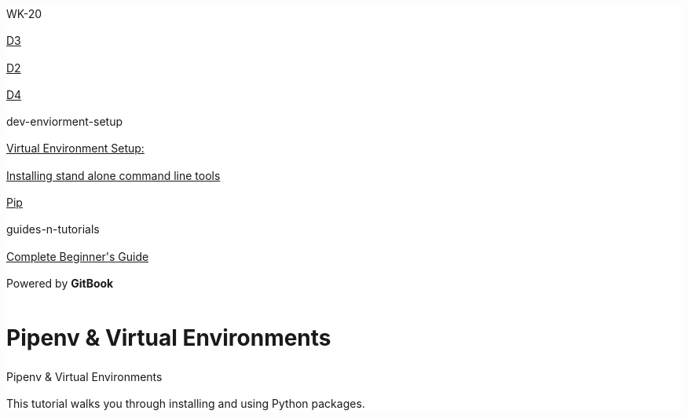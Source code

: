 <span class="text-4505230f--UIH300-2063425d--textContentFamily-49a318e1--navButtonLabel-14a4968f"><span class="text-4505230f--InfoH200-3a8a7a86--textContentFamily-49a318e1">WK-20</span></span>

<a href="../wk-20/d1.html" class="navButton-94f2579c--navButtonClickable-161b88ca"><span class="text-4505230f--UIH300-2063425d--textContentFamily-49a318e1--navButtonLabel-14a4968f">D3</span></a>

<a href="../wk-20/untitled.html" class="navButton-94f2579c--navButtonClickable-161b88ca"><span class="text-4505230f--UIH300-2063425d--textContentFamily-49a318e1--navButtonLabel-14a4968f">D2</span></a>

<a href="../wk-20/d4.html" class="navButton-94f2579c--navButtonClickable-161b88ca"><span class="text-4505230f--UIH300-2063425d--textContentFamily-49a318e1--navButtonLabel-14a4968f">D4</span></a>

<span class="text-4505230f--UIH300-2063425d--textContentFamily-49a318e1--navButtonLabel-14a4968f"><span class="text-4505230f--InfoH200-3a8a7a86--textContentFamily-49a318e1">dev-enviorment-setup</span></span>

<a href="../dev-enviorment-setup/virtual-environment-setup.html" class="navButton-94f2579c--navButtonClickable-161b88ca"><span class="text-4505230f--UIH300-2063425d--textContentFamily-49a318e1--navButtonLabel-14a4968f">Virtual Environment Setup:</span></a>

<a href="../dev-enviorment-setup/installing-stand-alone-command-line-tools.html" class="navButton-94f2579c--navButtonClickable-161b88ca"><span class="text-4505230f--UIH300-2063425d--textContentFamily-49a318e1--navButtonLabel-14a4968f">Installing stand alone command line tools</span></a>

<a href="../dev-enviorment-setup/pip.html" class="navButton-94f2579c--navButtonClickable-161b88ca"><span class="text-4505230f--UIH300-2063425d--textContentFamily-49a318e1--navButtonLabel-14a4968f">Pip</span></a>

<span class="text-4505230f--UIH300-2063425d--textContentFamily-49a318e1--navButtonLabel-14a4968f"><span class="text-4505230f--InfoH200-3a8a7a86--textContentFamily-49a318e1">guides-n-tutorials</span></span>

<a href="../guides-n-tutorials/untitled.html" class="navButton-94f2579c--navButtonClickable-161b88ca"><span class="text-4505230f--UIH300-2063425d--textContentFamily-49a318e1--navButtonLabel-14a4968f">Complete Beginner's Guide</span></a>

<a href="https://www.gitbook.com/?utm_source=content&amp;utm_medium=trademark&amp;utm_campaign=bgoonz42" class="reset-3c756112--trademark-a8da4b94"></a>

<span class="text-4505230f--TextH200-a3425406--textUIFamily-5ebd8e40">Powered by **GitBook**</span>

<span class="text-4505230f--DisplayH900-bfb998fa--textContentFamily-49a318e1">Pipenv & Virtual Environments</span>
==================================================================================================================

<span class="text-4505230f--UIH300-2063425d--textUIFamily-5ebd8e40--text-8ee2c8b2"></span>

<span class="text-4505230f--UIH300-2063425d--textUIFamily-5ebd8e40--text-8ee2c8b2"></span>

<span class="text-4505230f--HeadingH700-04e1a2a3--textContentFamily-49a318e1"><span data-key="3ba060d73cbb475698ab4d48e68920ca"><span data-offset-key="3ba060d73cbb475698ab4d48e68920ca:0">Pipenv & Virtual Environments</span></span></span>

<span class="text-4505230f--TextH400-3033861f--textContentFamily-49a318e1"><span data-key="65885c501c3244b9ab3f9c13468c4f97"><span data-offset-key="65885c501c3244b9ab3f9c13468c4f97:0">This tutorial walks you through installing and using Python packages.</span></span></span>
